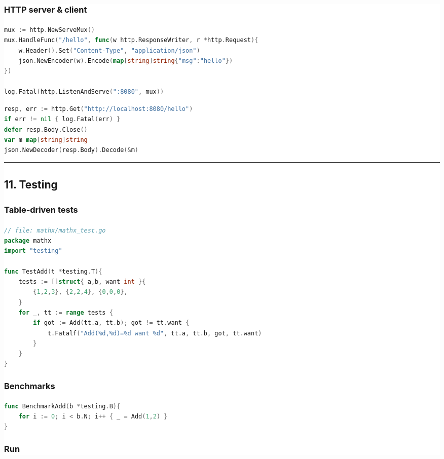 ### HTTP server & client

```go
mux := http.NewServeMux()
mux.HandleFunc("/hello", func(w http.ResponseWriter, r *http.Request){
    w.Header().Set("Content-Type", "application/json")
    json.NewEncoder(w).Encode(map[string]string{"msg":"hello"})
})

log.Fatal(http.ListenAndServe(":8080", mux))
```

```go
resp, err := http.Get("http://localhost:8080/hello")
if err != nil { log.Fatal(err) }
defer resp.Body.Close()
var m map[string]string
json.NewDecoder(resp.Body).Decode(&m)
```

---

## 11. Testing

### Table‑driven tests

```go
// file: mathx/mathx_test.go
package mathx
import "testing"

func TestAdd(t *testing.T){
    tests := []struct{ a,b, want int }{
        {1,2,3}, {2,2,4}, {0,0,0},
    }
    for _, tt := range tests {
        if got := Add(tt.a, tt.b); got != tt.want {
            t.Fatalf("Add(%d,%d)=%d want %d", tt.a, tt.b, got, tt.want)
        }
    }
}
```

### Benchmarks

```go
func BenchmarkAdd(b *testing.B){
    for i := 0; i < b.N; i++ { _ = Add(1,2) }
}
```

### Run
